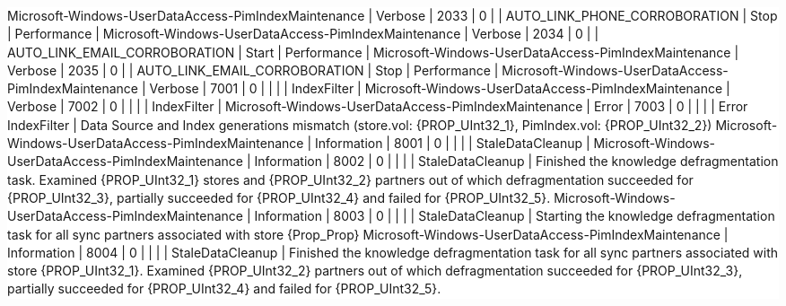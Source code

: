 Microsoft-Windows-UserDataAccess-PimIndexMaintenance  |  Verbose      |  2033      |  0        |           |  AUTO_LINK_PHONE_CORROBORATION  |  Stop    |  Performance                      |
Microsoft-Windows-UserDataAccess-PimIndexMaintenance  |  Verbose      |  2034      |  0        |           |  AUTO_LINK_EMAIL_CORROBORATION  |  Start   |  Performance                      |
Microsoft-Windows-UserDataAccess-PimIndexMaintenance  |  Verbose      |  2035      |  0        |           |  AUTO_LINK_EMAIL_CORROBORATION  |  Stop    |  Performance                      |
Microsoft-Windows-UserDataAccess-PimIndexMaintenance  |  Verbose      |  7001      |  0        |           |                                 |          |  IndexFilter                      |
Microsoft-Windows-UserDataAccess-PimIndexMaintenance  |  Verbose      |  7002      |  0        |           |                                 |          |  IndexFilter                      |
Microsoft-Windows-UserDataAccess-PimIndexMaintenance  |  Error        |  7003      |  0        |           |                                 |          |  Error IndexFilter                |  Data Source and Index generations mismatch (store.vol: {PROP_UInt32_1}, PimIndex.vol: {PROP_UInt32_2})
Microsoft-Windows-UserDataAccess-PimIndexMaintenance  |  Information  |  8001      |  0        |           |                                 |          |  StaleDataCleanup                 |
Microsoft-Windows-UserDataAccess-PimIndexMaintenance  |  Information  |  8002      |  0        |           |                                 |          |  StaleDataCleanup                 |  Finished the knowledge defragmentation task. Examined {PROP_UInt32_1} stores and {PROP_UInt32_2} partners out of which defragmentation succeeded for {PROP_UInt32_3}, partially succeeded for {PROP_UInt32_4} and failed for {PROP_UInt32_5}.
Microsoft-Windows-UserDataAccess-PimIndexMaintenance  |  Information  |  8003      |  0        |           |                                 |          |  StaleDataCleanup                 |  Starting the knowledge defragmentation task for all sync partners associated with store {Prop_Prop}
Microsoft-Windows-UserDataAccess-PimIndexMaintenance  |  Information  |  8004      |  0        |           |                                 |          |  StaleDataCleanup                 |  Finished the knowledge defragmentation task for all sync partners associated with store {PROP_UInt32_1}. Examined {PROP_UInt32_2} partners out of which defragmentation succeeded for {PROP_UInt32_3}, partially succeeded for {PROP_UInt32_4} and failed for {PROP_UInt32_5}.